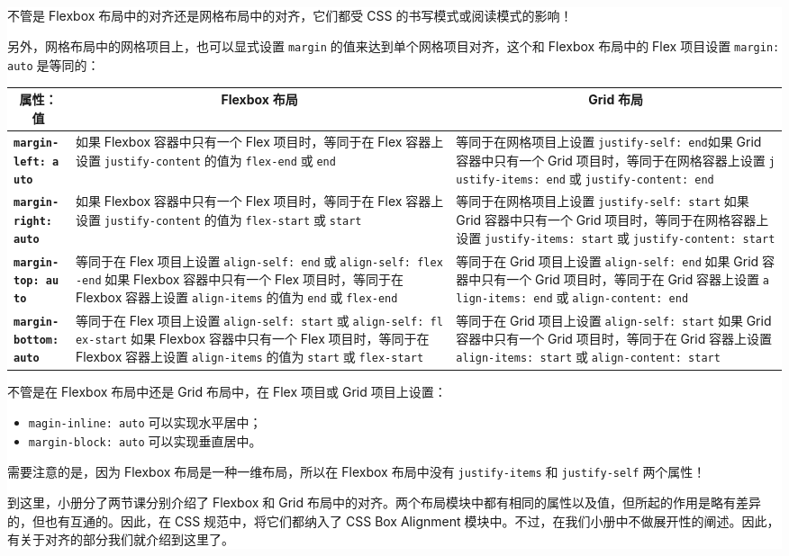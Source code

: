不管是 Flexbox 布局中的对齐还是网格布局中的对齐，它们都受 CSS 的书写模式或阅读模式的影响！

另外，网格布局中的网格项目上，也可以显式设置 `margin` 的值来达到单个网格项目对齐，这个和 Flexbox 布局中的 Flex 项目设置 `margin: auto` 是等同的：

| **属性：值**              | **Flexbox 布局**                                             | **Grid 布局**                                                |
| ------------------------- | ------------------------------------------------------------ | ------------------------------------------------------------ |
| **`margin-left: auto`**   | 如果 Flexbox 容器中只有一个 Flex 项目时，等同于在 Flex 容器上设置 `justify-content` 的值为 `flex-end` 或 `end` | 等同于在网格项目上设置 `justify-self: end`如果 Grid 容器中只有一个 Grid 项目时，等同于在网格容器上设置 `justify-items: end` 或 `justify-content: end` |
| **`margin-right: auto`**  | 如果 Flexbox 容器中只有一个 Flex 项目时，等同于在 Flex 容器上设置 `justify-content` 的值为 `flex-start` 或 `start` | 等同于在网格项目上设置 `justify-self: start` 如果 Grid 容器中只有一个 Grid 项目时，等同于在网格容器上设置 `justify-items: start` 或 `justify-content: start` |
| **`margin-top: auto`**    | 等同于在 Flex 项目上设置 `align-self: end` 或 `align-self: flex-end` 如果 Flexbox 容器中只有一个 Flex 项目时，等同于在 Flexbox 容器上设置 `align-items` 的值为 `end` 或 `flex-end` | 等同于在 Grid 项目上设置 `align-self: end` 如果 Grid 容器中只有一个 Grid 项目时，等同于在 Grid 容器上设置 `align-items: end` 或 `align-content: end` |
| **`margin-bottom: auto`** | 等同于在 Flex 项目上设置 `align-self: start` 或 `align-self: flex-start` 如果 Flexbox 容器中只有一个 Flex 项目时，等同于在 Flexbox 容器上设置 `align-items` 的值为 `start` 或 `flex-start` | 等同于在 Grid 项目上设置 `align-self: start` 如果 Grid 容器中只有一个 Grid 项目时，等同于在 Grid 容器上设置 `align-items: start` 或 `align-content: start` |

不管是在 Flexbox 布局中还是 Grid 布局中，在 Flex 项目或 Grid 项目上设置：

- `magin-inline: auto` 可以实现水平居中；
- `margin-block: auto` 可以实现垂直居中。

需要注意的是，因为 Flexbox 布局是一种一维布局，所以在 Flexbox 布局中没有 `justify-items` 和 `justify-self` 两个属性！

到这里，小册分了两节课分别介绍了 Flexbox 和 Grid 布局中的对齐。两个布局模块中都有相同的属性以及值，但所起的作用是略有差异的，但也有互通的。因此，在 CSS 规范中，将它们都纳入了 CSS Box Alignment 模块中。不过，在我们小册中不做展开性的阐述。因此，有关于对齐的部分我们就介绍到这里了。
